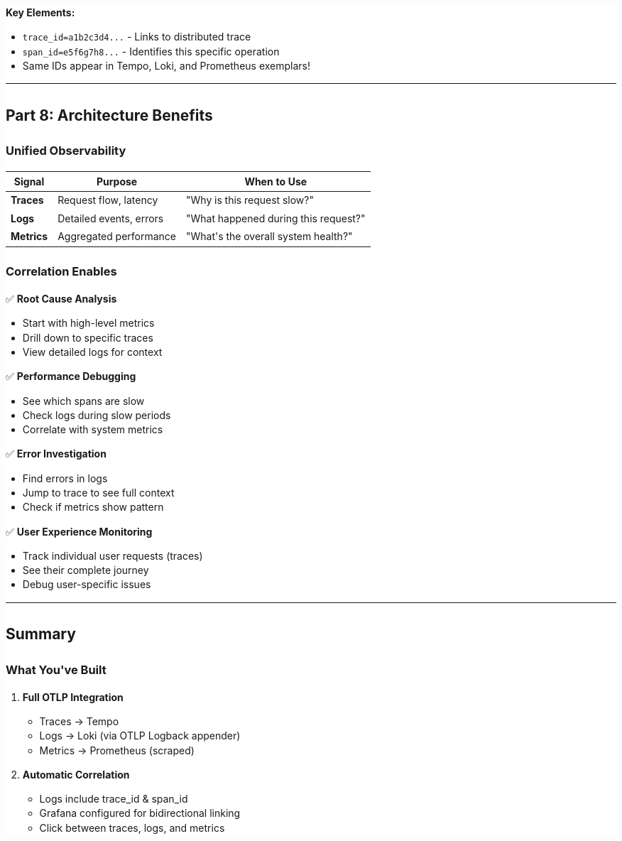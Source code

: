 **Key Elements:**
- `trace_id=a1b2c3d4...` - Links to distributed trace
- `span_id=e5f6g7h8...` - Identifies this specific operation
- Same IDs appear in Tempo, Loki, and Prometheus exemplars!

---

## Part 8: Architecture Benefits

### Unified Observability

| Signal | Purpose | When to Use |
|--------|---------|-------------|
| **Traces** | Request flow, latency | "Why is this request slow?" |
| **Logs** | Detailed events, errors | "What happened during this request?" |
| **Metrics** | Aggregated performance | "What's the overall system health?" |

### Correlation Enables

✅ **Root Cause Analysis**
- Start with high-level metrics
- Drill down to specific traces
- View detailed logs for context

✅ **Performance Debugging**
- See which spans are slow
- Check logs during slow periods
- Correlate with system metrics

✅ **Error Investigation**
- Find errors in logs
- Jump to trace to see full context
- Check if metrics show pattern

✅ **User Experience Monitoring**
- Track individual user requests (traces)
- See their complete journey
- Debug user-specific issues

---

## Summary

### What You've Built

1. **Full OTLP Integration**
   - Traces → Tempo
   - Logs → Loki (via OTLP Logback appender)
   - Metrics → Prometheus (scraped)

2. **Automatic Correlation**
   - Logs include trace_id & span_id
   - Grafana configured for bidirectional linking
   - Click between traces, logs, and metrics
